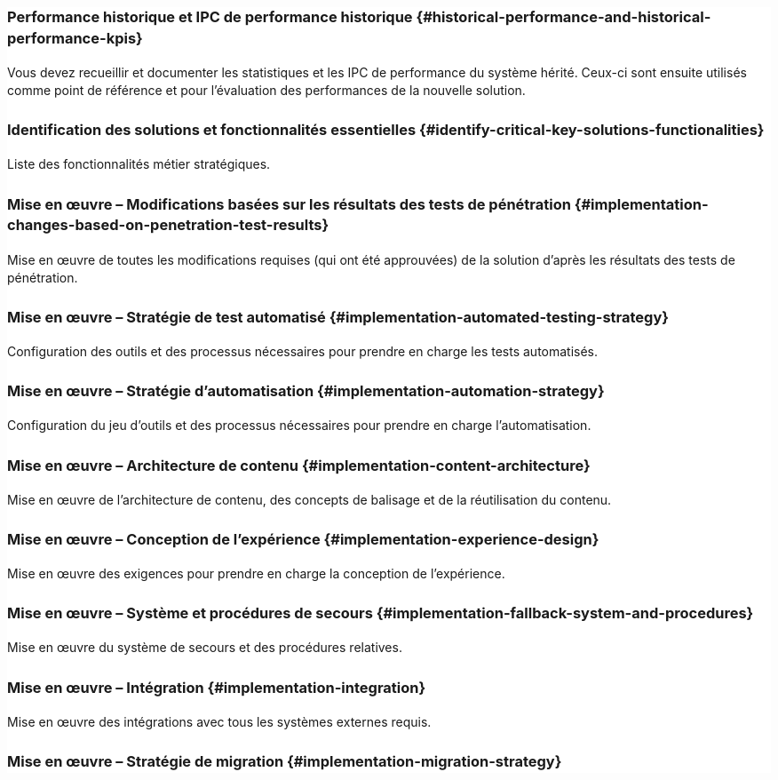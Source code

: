 ### Performance historique et IPC de performance historique  {#historical-performance-and-historical-performance-kpis}

Vous devez recueillir et documenter les statistiques et les IPC de performance du système hérité. Ceux-ci sont ensuite utilisés comme point de référence et pour l’évaluation des performances de la nouvelle solution.

### Identification des solutions et fonctionnalités essentielles  {#identify-critical-key-solutions-functionalities}

Liste des fonctionnalités métier stratégiques.

### Mise en œuvre – Modifications basées sur les résultats des tests de pénétration  {#implementation-changes-based-on-penetration-test-results}

Mise en œuvre de toutes les modifications requises (qui ont été approuvées) de la solution d’après les résultats des tests de pénétration.

### Mise en œuvre – Stratégie de test automatisé  {#implementation-automated-testing-strategy}

Configuration des outils et des processus nécessaires pour prendre en charge les tests automatisés.

### Mise en œuvre – Stratégie d’automatisation  {#implementation-automation-strategy}

Configuration du jeu d’outils et des processus nécessaires pour prendre en charge l’automatisation.

### Mise en œuvre – Architecture de contenu  {#implementation-content-architecture}

Mise en œuvre de l’architecture de contenu, des concepts de balisage et de la réutilisation du contenu.

### Mise en œuvre – Conception de l’expérience  {#implementation-experience-design}

Mise en œuvre des exigences pour prendre en charge la conception de l’expérience.

### Mise en œuvre – Système et procédures de secours  {#implementation-fallback-system-and-procedures}

Mise en œuvre du système de secours et des procédures relatives.

### Mise en œuvre – Intégration  {#implementation-integration}

Mise en œuvre des intégrations avec tous les systèmes externes requis.

### Mise en œuvre – Stratégie de migration  {#implementation-migration-strategy}
